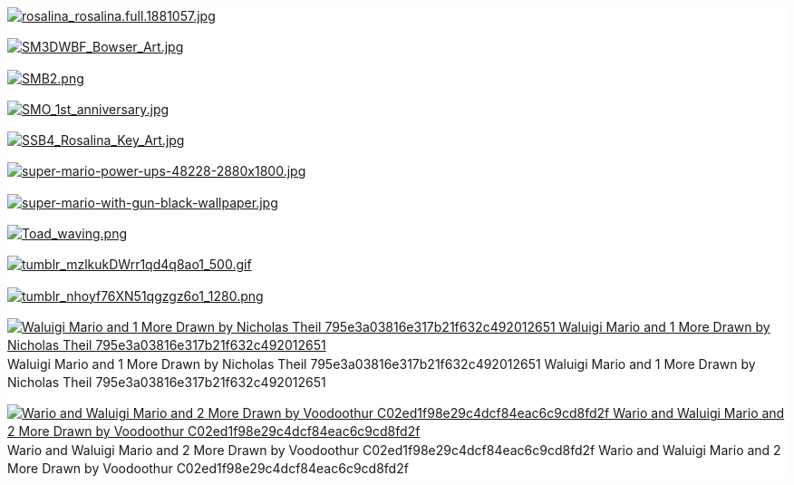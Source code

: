[![rosalina_rosalina.full.1881057.jpg](https://raw.githubusercontent.com//main/mobile/mario/rosalina_rosalina.full.1881057.jpg "rosalina_rosalina.full.1881057.jpg")](https://raw.githubusercontent.com//main/mobile/mario/rosalina_rosalina.full.1881057.jpg)

[![SM3DWBF_Bowser_Art.jpg](https://raw.githubusercontent.com//main/mobile/mario/SM3DWBF_Bowser_Art.jpg "SM3DWBF_Bowser_Art.jpg")](https://raw.githubusercontent.com//main/mobile/mario/SM3DWBF_Bowser_Art.jpg)

[![SMB2.png](https://raw.githubusercontent.com//main/mobile/mario/SMB2.png "SMB2.png")](https://raw.githubusercontent.com//main/mobile/mario/SMB2.png)

[![SMO_1st_anniversary.jpg](https://raw.githubusercontent.com//main/mobile/mario/SMO_1st_anniversary.jpg "SMO_1st_anniversary.jpg")](https://raw.githubusercontent.com//main/mobile/mario/SMO_1st_anniversary.jpg)

[![SSB4_Rosalina_Key_Art.jpg](https://raw.githubusercontent.com//main/mobile/mario/SSB4_Rosalina_Key_Art.jpg "SSB4_Rosalina_Key_Art.jpg")](https://raw.githubusercontent.com//main/mobile/mario/SSB4_Rosalina_Key_Art.jpg)

[![super-mario-power-ups-48228-2880x1800.jpg](https://raw.githubusercontent.com//main/mobile/mario/super-mario-power-ups-48228-2880x1800.jpg "super-mario-power-ups-48228-2880x1800.jpg")](https://raw.githubusercontent.com//main/mobile/mario/super-mario-power-ups-48228-2880x1800.jpg)

[![super-mario-with-gun-black-wallpaper.jpg](https://raw.githubusercontent.com//main/mobile/mario/super-mario-with-gun-black-wallpaper.jpg "super-mario-with-gun-black-wallpaper.jpg")](https://raw.githubusercontent.com//main/mobile/mario/super-mario-with-gun-black-wallpaper.jpg)

[![Toad_waving.png](https://raw.githubusercontent.com//main/mobile/mario/Toad_waving.png "Toad_waving.png")](https://raw.githubusercontent.com//main/mobile/mario/Toad_waving.png)

[![tumblr_mzlkukDWrr1qd4q8ao1_500.gif](https://raw.githubusercontent.com//main/mobile/mario/tumblr_mzlkukDWrr1qd4q8ao1_500.gif "tumblr_mzlkukDWrr1qd4q8ao1_500.gif")](https://raw.githubusercontent.com//main/mobile/mario/tumblr_mzlkukDWrr1qd4q8ao1_500.gif)

[![tumblr_nhoyf76XN51qgzgz6o1_1280.png](https://raw.githubusercontent.com//main/mobile/mario/tumblr_nhoyf76XN51qgzgz6o1_1280.png "tumblr_nhoyf76XN51qgzgz6o1_1280.png")](https://raw.githubusercontent.com//main/mobile/mario/tumblr_nhoyf76XN51qgzgz6o1_1280.png)

[![ Waluigi Mario and 1 More Drawn by Nicholas Theil 795e3a03816e317b21f632c492012651
Waluigi Mario and 1 More Drawn by Nicholas Theil 795e3a03816e317b21f632c492012651](https://raw.githubusercontent.com//main/mobile/mario/waluigi_mario_and_1_more_drawn_by_nicholas_theil__795e3a03816e317b21f632c492012651.jpg " Waluigi Mario and 1 More Drawn by Nicholas Theil 795e3a03816e317b21f632c492012651
Waluigi Mario and 1 More Drawn by Nicholas Theil 795e3a03816e317b21f632c492012651")](https://raw.githubusercontent.com//main/mobile/mario/waluigi_mario_and_1_more_drawn_by_nicholas_theil__795e3a03816e317b21f632c492012651.jpg)\
 Waluigi Mario and 1 More Drawn by Nicholas Theil 795e3a03816e317b21f632c492012651
Waluigi Mario and 1 More Drawn by Nicholas Theil 795e3a03816e317b21f632c492012651

[![ Wario and Waluigi Mario and 2 More Drawn by Voodoothur C02ed1f98e29c4dcf84eac6c9cd8fd2f
Wario and Waluigi Mario and 2 More Drawn by Voodoothur C02ed1f98e29c4dcf84eac6c9cd8fd2f](https://raw.githubusercontent.com//main/mobile/mario/wario_and_waluigi_mario_and_2_more_drawn_by_voodoothur__c02ed1f98e29c4dcf84eac6c9cd8fd2f.png " Wario and Waluigi Mario and 2 More Drawn by Voodoothur C02ed1f98e29c4dcf84eac6c9cd8fd2f
Wario and Waluigi Mario and 2 More Drawn by Voodoothur C02ed1f98e29c4dcf84eac6c9cd8fd2f")](https://raw.githubusercontent.com//main/mobile/mario/wario_and_waluigi_mario_and_2_more_drawn_by_voodoothur__c02ed1f98e29c4dcf84eac6c9cd8fd2f.png)\
 Wario and Waluigi Mario and 2 More Drawn by Voodoothur C02ed1f98e29c4dcf84eac6c9cd8fd2f
Wario and Waluigi Mario and 2 More Drawn by Voodoothur C02ed1f98e29c4dcf84eac6c9cd8fd2f
